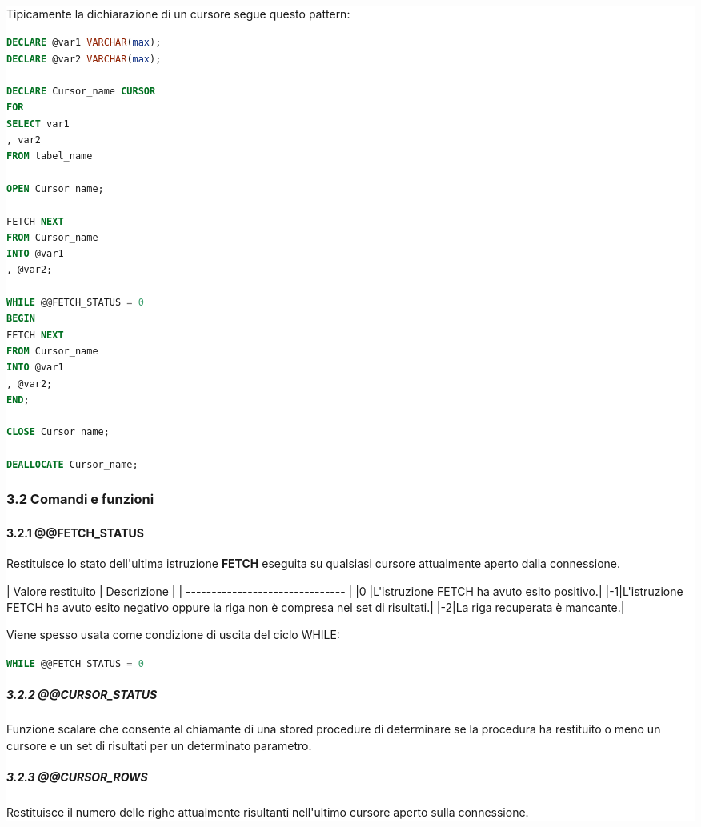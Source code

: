 Tipicamente la dichiarazione di un cursore segue questo pattern:
```sql
DECLARE @var1 VARCHAR(max);
DECLARE @var2 VARCHAR(max);

DECLARE Cursor_name CURSOR
FOR
SELECT var1
, var2
FROM tabel_name

OPEN Cursor_name;

FETCH NEXT
FROM Cursor_name
INTO @var1
, @var2;

WHILE @@FETCH_STATUS = 0
BEGIN
FETCH NEXT
FROM Cursor_name
INTO @var1
, @var2;
END;

CLOSE Cursor_name;

DEALLOCATE Cursor_name;
```

### 3.2 Comandi e funzioni
#### 3.2.1 @@FETCH_STATUS
Restituisce lo stato dell'ultima istruzione **FETCH** eseguita su qualsiasi cursore attualmente aperto dalla connessione.

| Valore restituito | Descrizione |
| ------------------------------- |
|0 |L'istruzione FETCH ha avuto esito positivo.|
|-1|L'istruzione FETCH ha avuto esito negativo oppure la riga non è compresa nel set di risultati.|
|-2|La riga recuperata è mancante.|

Viene spesso usata come condizione di uscita del ciclo WHILE:
```sql
WHILE @@FETCH_STATUS = 0
```

##### 3.2.2 @@CURSOR_STATUS
Funzione scalare che consente al chiamante di una stored procedure di determinare se la procedura ha restituito o meno un cursore e un set di risultati per un determinato parametro.
##### 3.2.3 @@CURSOR_ROWS
Restituisce il numero delle righe attualmente risultanti nell'ultimo cursore aperto sulla connessione.
